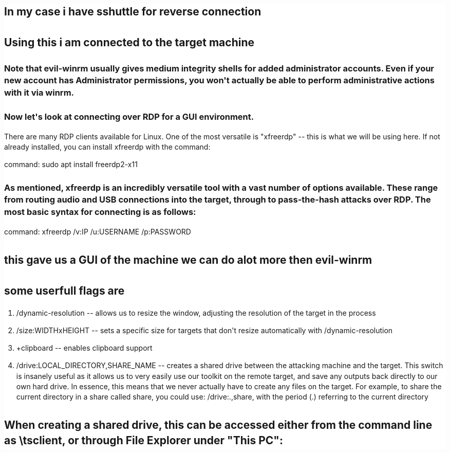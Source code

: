 ## In my case i have sshuttle for reverse connection 

## Using this i am connected to the target machine 

### Note that evil-winrm usually gives medium integrity shells for added administrator accounts. Even if your new account has Administrator permissions, you won't actually be able to perform administrative actions with it via winrm.




### Now let's look at connecting over RDP for a GUI environment.

There are many RDP clients available for Linux. One of the most versatile is "xfreerdp" -- this is what we will be using here. If not already installed, you can install xfreerdp with the command:

command: sudo apt install freerdp2-x11


### As mentioned, xfreerdp is an incredibly versatile tool with a vast number of options available. These range from routing audio and USB connections into the target, through to pass-the-hash attacks over RDP. The most basic syntax for connecting is as follows:

command: xfreerdp /v:IP /u:USERNAME /p:PASSWORD

## this gave us a GUI of the machine we can do alot more then evil-winrm

## some userfull flags are


1) /dynamic-resolution -- allows us to resize the window, adjusting the resolution of the target in the process

2) /size:WIDTHxHEIGHT -- sets a specific size for targets that don't resize automatically with /dynamic-resolution

3) +clipboard -- enables clipboard support

4) /drive:LOCAL_DIRECTORY,SHARE_NAME -- creates a shared drive between the attacking machine and the target. This switch is insanely useful as it allows us to very easily use our toolkit on the remote target, and save any outputs back directly to our own hard drive. In essence, this means that we never actually have to create any files on the target. For example, to share the current directory in a share called share, you could use: /drive:.,share, with the period (.) referring to the current directory

## When creating a shared drive, this can be accessed either from the command line as \\tsclient\, or through File Explorer under "This PC":
